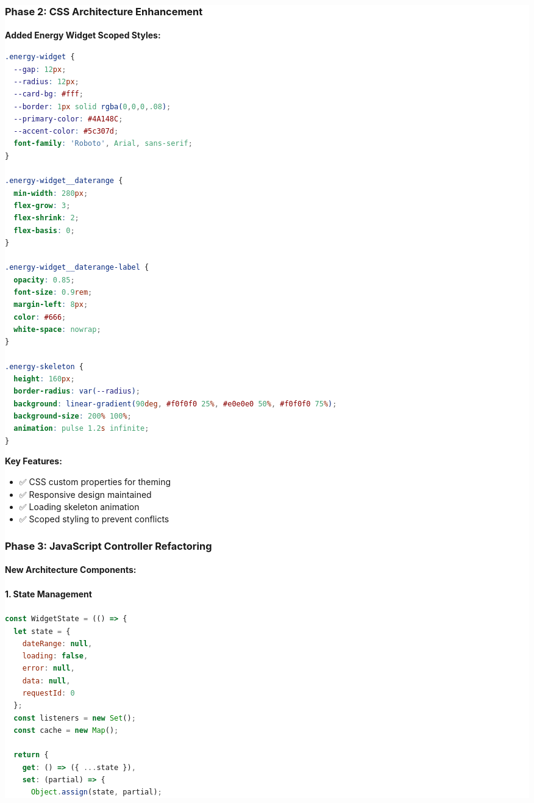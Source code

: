 ### **Phase 2: CSS Architecture Enhancement**

**Added Energy Widget Scoped Styles:**
```css
.energy-widget {
  --gap: 12px;
  --radius: 12px;
  --card-bg: #fff;
  --border: 1px solid rgba(0,0,0,.08);
  --primary-color: #4A148C;
  --accent-color: #5c307d;
  font-family: 'Roboto', Arial, sans-serif;
}

.energy-widget__daterange {
  min-width: 280px;
  flex-grow: 3;
  flex-shrink: 2;
  flex-basis: 0;
}

.energy-widget__daterange-label {
  opacity: 0.85;
  font-size: 0.9rem;
  margin-left: 8px;
  color: #666;
  white-space: nowrap;
}

.energy-skeleton {
  height: 160px;
  border-radius: var(--radius);
  background: linear-gradient(90deg, #f0f0f0 25%, #e0e0e0 50%, #f0f0f0 75%);
  background-size: 200% 100%;
  animation: pulse 1.2s infinite;
}
```

**Key Features:**
- ✅ CSS custom properties for theming
- ✅ Responsive design maintained
- ✅ Loading skeleton animation
- ✅ Scoped styling to prevent conflicts

### **Phase 3: JavaScript Controller Refactoring**

**New Architecture Components:**

#### **1. State Management**
```javascript
const WidgetState = (() => {
  let state = { 
    dateRange: null, 
    loading: false, 
    error: null, 
    data: null, 
    requestId: 0 
  };
  const listeners = new Set();
  const cache = new Map();
  
  return {
    get: () => ({ ...state }),
    set: (partial) => {
      Object.assign(state, partial);
```